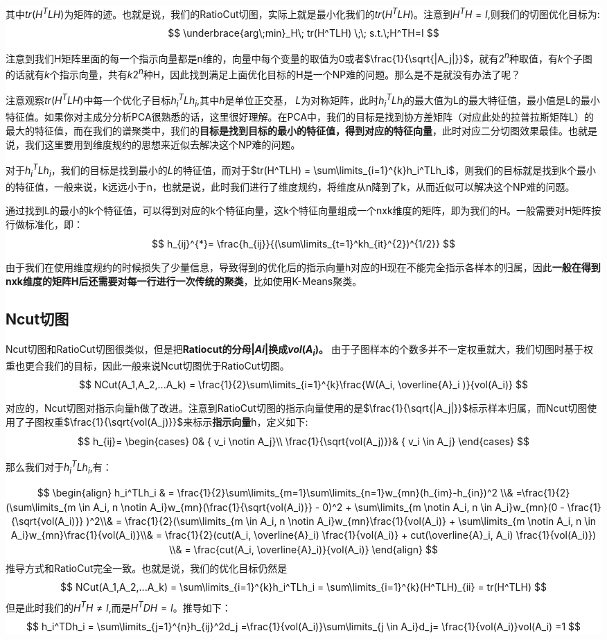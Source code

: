 
其中$tr(H^TLH)$为矩阵的迹。也就是说，我们的RatioCut切图，实际上就是最小化我们的$tr(H^TLH)$。注意到$H^TH=I$,则我们的切图优化目标为:
$$
\underbrace{arg\;min}_H\; tr(H^TLH) \;\; s.t.\;H^TH=I
$$


注意到我们H矩阵里面的每一个指示向量都是n维的，向量中每个变量的取值为0或者$\frac{1}{\sqrt{|A_j|}}$，就有$2^n$种取值，有$k$个子图的话就有$k$个指示向量，共有$k2^n$种H，因此找到满足上面优化目标的H是一个NP难的问题。那么是不是就没有办法了呢？

注意观察$tr(H^TLH)$中每一个优化子目标$h_i^TLh_i$,其中$h$是单位正交基， $L$为对称矩阵，此时$h_i^TLh_i$的最大值为L的最大特征值，最小值是L的最小特征值。如果你对主成分分析PCA很熟悉的话，这里很好理解。在PCA中，我们的目标是找到协方差矩阵（对应此处的拉普拉斯矩阵L）的最大的特征值，而在我们的谱聚类中，我们的**目标是找到目标的最小的特征值，得到对应的特征向量**，此时对应二分切图效果最佳。也就是说，我们这里要用到维度规约的思想来近似去解决这个NP难的问题。

对于$h_i^TLh_i$，我们的目标是找到最小的$L$的特征值，而对于$tr(H^TLH) = \sum\limits_{i=1}^{k}h_i^TLh_i$，则我们的目标就是找到k个最小的特征值，一般来说，k远远小于n，也就是说，此时我们进行了维度规约，将维度从n降到了k，从而近似可以解决这个NP难的问题。

通过找到L的最小的k个特征值，可以得到对应的k个特征向量，这k个特征向量组成一个nxk维度的矩阵，即为我们的H。一般需要对H矩阵按行做标准化，即：
$$
h_{ij}^{*}= \frac{h_{ij}}{(\sum\limits_{t=1}^kh_{it}^{2})^{1/2}}
$$

由于我们在使用维度规约的时候损失了少量信息，导致得到的优化后的指示向量h对应的H现在不能完全指示各样本的归属，因此**一般在得到nxk维度的矩阵H后还需要对每一行进行一次传统的聚类**，比如使用K-Means聚类。

## Ncut切图

Ncut切图和RatioCut切图很类似，但是把**Ratiocut的分母$|Ai|$换成$vol(A_i)$。** 由于子图样本的个数多并不一定权重就大，我们切图时基于权重也更合我们的目标，因此一般来说Ncut切图优于RatioCut切图。
$$
NCut(A_1,A_2,...A_k) = \frac{1}{2}\sum\limits_{i=1}^{k}\frac{W(A_i, \overline{A}_i )}{vol(A_i)}
$$

对应的，Ncut切图对指示向量h做了改进。注意到RatioCut切图的指示向量使用的是$\frac{1}{\sqrt{|A_j|}}$标示样本归属，而Ncut切图使用了子图权重$\frac{1}{\sqrt{vol(A_j)}}$来标示**指示向量**h，定义如下:
$$
h_{ij}= \begin{cases} 0& { v_i \notin A_j}\\ \frac{1}{\sqrt{vol(A_j)}}& { v_i \in A_j} \end{cases}
$$

那么我们对于$h_i^TLh_i$,有：

$$
\begin{align} h_i^TLh_i & = \frac{1}{2}\sum\limits_{m=1}\sum\limits_{n=1}w_{mn}(h_{im}-h_{in})^2 \\& =\frac{1}{2}(\sum\limits_{m \in A_i, n \notin A_i}w_{mn}(\frac{1}{\sqrt{vol(A_i)}} - 0)^2 +  \sum\limits_{m \notin A_i, n \in A_i}w_{mn}(0 - \frac{1}{\sqrt{vol(A_i)}} )^2\\& = \frac{1}{2}(\sum\limits_{m \in A_i, n \notin A_i}w_{mn}\frac{1}{vol(A_i)} +  \sum\limits_{m \notin A_i, n \in A_i}w_{mn}\frac{1}{vol(A_i)}\\& = \frac{1}{2}(cut(A_i, \overline{A}_i) \frac{1}{vol(A_i)} + cut(\overline{A}_i, A_i) \frac{1}{vol(A_i)}) \\& =  \frac{cut(A_i, \overline{A}_i)}{vol(A_i)} \end{align}
$$
推导方式和RatioCut完全一致。也就是说，我们的优化目标仍然是
$$
NCut(A_1,A_2,...A_k) = \sum\limits_{i=1}^{k}h_i^TLh_i = \sum\limits_{i=1}^{k}(H^TLH)_{ii} = tr(H^TLH)
$$
但是此时我们的$H^TH \neq I$,而是$H^TDH = I$。推导如下：
$$
h_i^TDh_i = \sum\limits_{j=1}^{n}h_{ij}^2d_j =\frac{1}{vol(A_i)}\sum\limits_{j \in A_i}d_j= \frac{1}{vol(A_i)}vol(A_i) =1
$$
